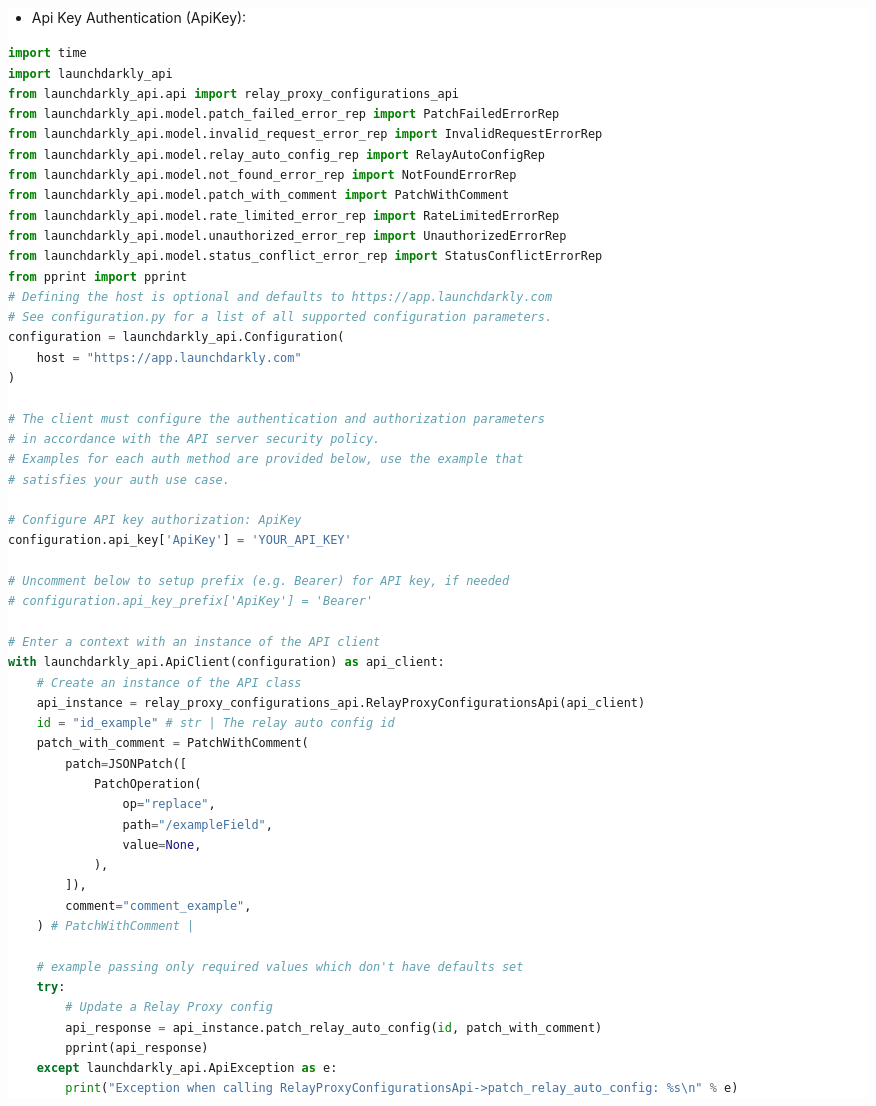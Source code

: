 * Api Key Authentication (ApiKey):

```python
import time
import launchdarkly_api
from launchdarkly_api.api import relay_proxy_configurations_api
from launchdarkly_api.model.patch_failed_error_rep import PatchFailedErrorRep
from launchdarkly_api.model.invalid_request_error_rep import InvalidRequestErrorRep
from launchdarkly_api.model.relay_auto_config_rep import RelayAutoConfigRep
from launchdarkly_api.model.not_found_error_rep import NotFoundErrorRep
from launchdarkly_api.model.patch_with_comment import PatchWithComment
from launchdarkly_api.model.rate_limited_error_rep import RateLimitedErrorRep
from launchdarkly_api.model.unauthorized_error_rep import UnauthorizedErrorRep
from launchdarkly_api.model.status_conflict_error_rep import StatusConflictErrorRep
from pprint import pprint
# Defining the host is optional and defaults to https://app.launchdarkly.com
# See configuration.py for a list of all supported configuration parameters.
configuration = launchdarkly_api.Configuration(
    host = "https://app.launchdarkly.com"
)

# The client must configure the authentication and authorization parameters
# in accordance with the API server security policy.
# Examples for each auth method are provided below, use the example that
# satisfies your auth use case.

# Configure API key authorization: ApiKey
configuration.api_key['ApiKey'] = 'YOUR_API_KEY'

# Uncomment below to setup prefix (e.g. Bearer) for API key, if needed
# configuration.api_key_prefix['ApiKey'] = 'Bearer'

# Enter a context with an instance of the API client
with launchdarkly_api.ApiClient(configuration) as api_client:
    # Create an instance of the API class
    api_instance = relay_proxy_configurations_api.RelayProxyConfigurationsApi(api_client)
    id = "id_example" # str | The relay auto config id
    patch_with_comment = PatchWithComment(
        patch=JSONPatch([
            PatchOperation(
                op="replace",
                path="/exampleField",
                value=None,
            ),
        ]),
        comment="comment_example",
    ) # PatchWithComment | 

    # example passing only required values which don't have defaults set
    try:
        # Update a Relay Proxy config
        api_response = api_instance.patch_relay_auto_config(id, patch_with_comment)
        pprint(api_response)
    except launchdarkly_api.ApiException as e:
        print("Exception when calling RelayProxyConfigurationsApi->patch_relay_auto_config: %s\n" % e)
```
